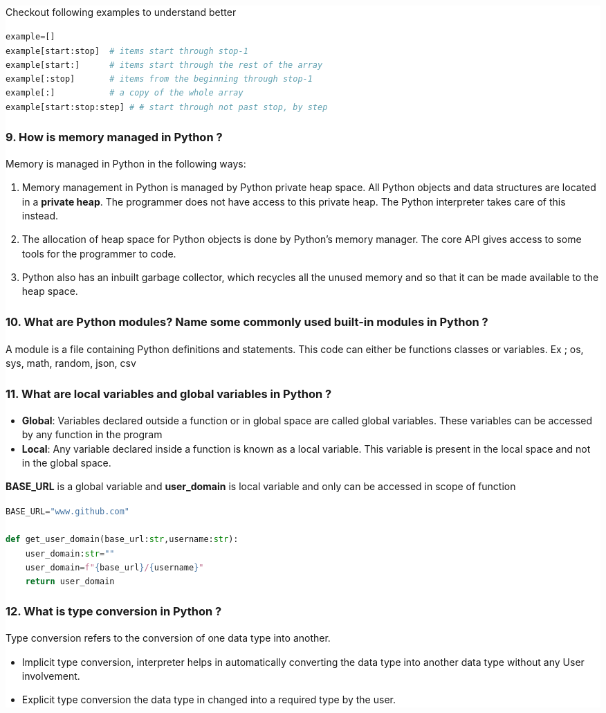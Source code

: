 Checkout following examples to understand better
```python
example=[]
example[start:stop]  # items start through stop-1
example[start:]      # items start through the rest of the array
example[:stop]       # items from the beginning through stop-1
example[:]           # a copy of the whole array
example[start:stop:step] # # start through not past stop, by step
```

### 9. How is memory managed in Python ?
Memory is managed in Python in the following ways:

1.	Memory management in Python is managed by Python private heap space. All Python objects and data structures are located in a **private heap**. The programmer does not have access to this private heap. The Python interpreter takes care of this instead.

2.	The allocation of heap space for Python objects is done by Python’s memory manager. The core API gives access to some tools for the programmer to code.

3.	Python also has an inbuilt garbage collector, which recycles all the unused memory and so that it can be made available to the heap space.

### 10. What are Python modules? Name some commonly used built-in modules in Python ?
A module is a file containing Python definitions and statements. This code can either be functions classes or variables. Ex ; os, sys, math, random, json, csv

### 11. What are local variables and global variables in Python ?

* **Global**: Variables declared outside a function or in global space are called global variables. These variables can be accessed by any function in the program
* **Local**: Any variable declared inside a function is known as a local variable. This variable is present in the local space and not in the global space.

**BASE_URL** is a global variable and **user_domain** is local variable and only can be accessed in scope of function
```python
BASE_URL="www.github.com"

def get_user_domain(base_url:str,username:str):
    user_domain:str=""
    user_domain=f"{base_url}/{username}"
    return user_domain
```
### 12. What is type conversion in Python ?

Type conversion refers to the conversion of one data type into another.

* Implicit type conversion, interpreter helps in automatically converting the data type into another data type without any User involvement.

* Explicit type conversion the data type in changed into a required type by the user.
